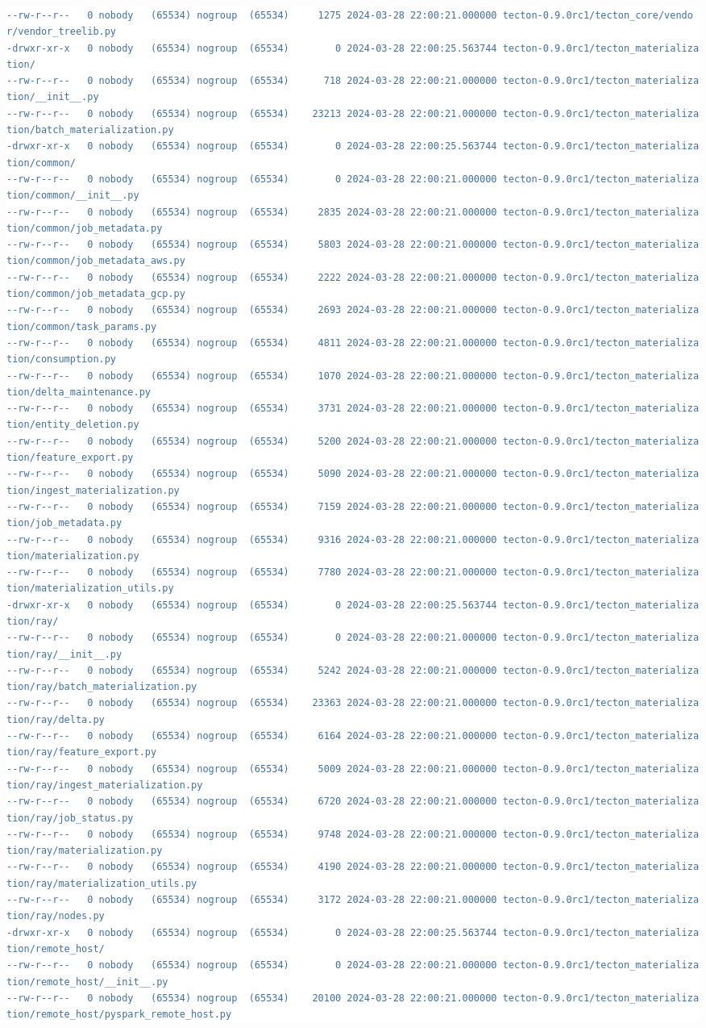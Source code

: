 ```diff
--rw-r--r--   0 nobody   (65534) nogroup  (65534)     1275 2024-03-28 22:00:21.000000 tecton-0.9.0rc1/tecton_core/vendor/vendor_treelib.py
-drwxr-xr-x   0 nobody   (65534) nogroup  (65534)        0 2024-03-28 22:00:25.563744 tecton-0.9.0rc1/tecton_materialization/
--rw-r--r--   0 nobody   (65534) nogroup  (65534)      718 2024-03-28 22:00:21.000000 tecton-0.9.0rc1/tecton_materialization/__init__.py
--rw-r--r--   0 nobody   (65534) nogroup  (65534)    23213 2024-03-28 22:00:21.000000 tecton-0.9.0rc1/tecton_materialization/batch_materialization.py
-drwxr-xr-x   0 nobody   (65534) nogroup  (65534)        0 2024-03-28 22:00:25.563744 tecton-0.9.0rc1/tecton_materialization/common/
--rw-r--r--   0 nobody   (65534) nogroup  (65534)        0 2024-03-28 22:00:21.000000 tecton-0.9.0rc1/tecton_materialization/common/__init__.py
--rw-r--r--   0 nobody   (65534) nogroup  (65534)     2835 2024-03-28 22:00:21.000000 tecton-0.9.0rc1/tecton_materialization/common/job_metadata.py
--rw-r--r--   0 nobody   (65534) nogroup  (65534)     5803 2024-03-28 22:00:21.000000 tecton-0.9.0rc1/tecton_materialization/common/job_metadata_aws.py
--rw-r--r--   0 nobody   (65534) nogroup  (65534)     2222 2024-03-28 22:00:21.000000 tecton-0.9.0rc1/tecton_materialization/common/job_metadata_gcp.py
--rw-r--r--   0 nobody   (65534) nogroup  (65534)     2693 2024-03-28 22:00:21.000000 tecton-0.9.0rc1/tecton_materialization/common/task_params.py
--rw-r--r--   0 nobody   (65534) nogroup  (65534)     4811 2024-03-28 22:00:21.000000 tecton-0.9.0rc1/tecton_materialization/consumption.py
--rw-r--r--   0 nobody   (65534) nogroup  (65534)     1070 2024-03-28 22:00:21.000000 tecton-0.9.0rc1/tecton_materialization/delta_maintenance.py
--rw-r--r--   0 nobody   (65534) nogroup  (65534)     3731 2024-03-28 22:00:21.000000 tecton-0.9.0rc1/tecton_materialization/entity_deletion.py
--rw-r--r--   0 nobody   (65534) nogroup  (65534)     5200 2024-03-28 22:00:21.000000 tecton-0.9.0rc1/tecton_materialization/feature_export.py
--rw-r--r--   0 nobody   (65534) nogroup  (65534)     5090 2024-03-28 22:00:21.000000 tecton-0.9.0rc1/tecton_materialization/ingest_materialization.py
--rw-r--r--   0 nobody   (65534) nogroup  (65534)     7159 2024-03-28 22:00:21.000000 tecton-0.9.0rc1/tecton_materialization/job_metadata.py
--rw-r--r--   0 nobody   (65534) nogroup  (65534)     9316 2024-03-28 22:00:21.000000 tecton-0.9.0rc1/tecton_materialization/materialization.py
--rw-r--r--   0 nobody   (65534) nogroup  (65534)     7780 2024-03-28 22:00:21.000000 tecton-0.9.0rc1/tecton_materialization/materialization_utils.py
-drwxr-xr-x   0 nobody   (65534) nogroup  (65534)        0 2024-03-28 22:00:25.563744 tecton-0.9.0rc1/tecton_materialization/ray/
--rw-r--r--   0 nobody   (65534) nogroup  (65534)        0 2024-03-28 22:00:21.000000 tecton-0.9.0rc1/tecton_materialization/ray/__init__.py
--rw-r--r--   0 nobody   (65534) nogroup  (65534)     5242 2024-03-28 22:00:21.000000 tecton-0.9.0rc1/tecton_materialization/ray/batch_materialization.py
--rw-r--r--   0 nobody   (65534) nogroup  (65534)    23363 2024-03-28 22:00:21.000000 tecton-0.9.0rc1/tecton_materialization/ray/delta.py
--rw-r--r--   0 nobody   (65534) nogroup  (65534)     6164 2024-03-28 22:00:21.000000 tecton-0.9.0rc1/tecton_materialization/ray/feature_export.py
--rw-r--r--   0 nobody   (65534) nogroup  (65534)     5009 2024-03-28 22:00:21.000000 tecton-0.9.0rc1/tecton_materialization/ray/ingest_materialization.py
--rw-r--r--   0 nobody   (65534) nogroup  (65534)     6720 2024-03-28 22:00:21.000000 tecton-0.9.0rc1/tecton_materialization/ray/job_status.py
--rw-r--r--   0 nobody   (65534) nogroup  (65534)     9748 2024-03-28 22:00:21.000000 tecton-0.9.0rc1/tecton_materialization/ray/materialization.py
--rw-r--r--   0 nobody   (65534) nogroup  (65534)     4190 2024-03-28 22:00:21.000000 tecton-0.9.0rc1/tecton_materialization/ray/materialization_utils.py
--rw-r--r--   0 nobody   (65534) nogroup  (65534)     3172 2024-03-28 22:00:21.000000 tecton-0.9.0rc1/tecton_materialization/ray/nodes.py
-drwxr-xr-x   0 nobody   (65534) nogroup  (65534)        0 2024-03-28 22:00:25.563744 tecton-0.9.0rc1/tecton_materialization/remote_host/
--rw-r--r--   0 nobody   (65534) nogroup  (65534)        0 2024-03-28 22:00:21.000000 tecton-0.9.0rc1/tecton_materialization/remote_host/__init__.py
--rw-r--r--   0 nobody   (65534) nogroup  (65534)    20100 2024-03-28 22:00:21.000000 tecton-0.9.0rc1/tecton_materialization/remote_host/pyspark_remote_host.py
```